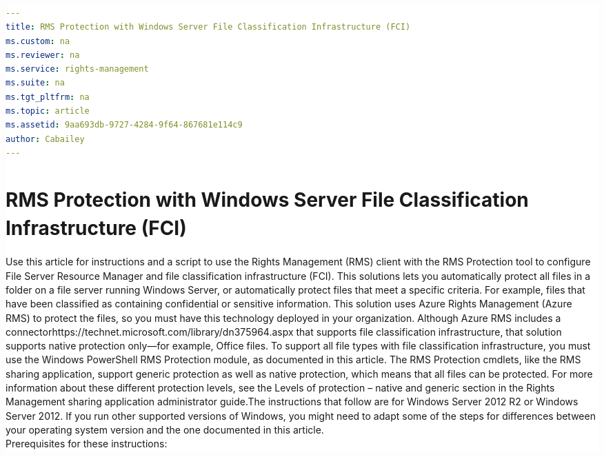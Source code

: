 ```yaml
---
title: RMS Protection with Windows Server File Classification Infrastructure (FCI)
ms.custom: na
ms.reviewer: na
ms.service: rights-management
ms.suite: na
ms.tgt_pltfrm: na
ms.topic: article
ms.assetid: 9aa693db-9727-4284-9f64-867681e114c9
author: Cabailey
---
```

# RMS Protection with Windows Server File Classification Infrastructure (FCI)
<?xml version="1.0" encoding="UTF-8"?>
<developerConceptualDocument xmlns="http://ddue.schemas.microsoft.com/authoring/2003/5" xmlns:xsi="http://www.w3.org/2001/XMLSchema-instance" xsi:schemaLocation="http://ddue.schemas.microsoft.com/authoring/2003/5 http://dduestorage.blob.core.windows.net/ddueschema/developer.xsd" xmlns:xlink="http://www.w3.org/1999/xlink">
    <introduction>
        <para>Use this article for instructions and a script to use the Rights Management (RMS) client with the RMS Protection tool to configure File Server Resource Manager and file classification infrastructure (FCI). </para>
    <para>This solutions lets you automatically protect all files in a folder on a file server running Windows Server, or automatically protect files that meet a specific criteria. For example, files that have been classified as containing confidential or sensitive information. This solution uses <link xlink:href="965581c8-be3c-43b4-8145-5cefd29c7636">Azure Rights Management</link> (Azure RMS) to protect the files, so you must have this technology deployed in your organization. </para><alert class="note">
 <para>Although Azure RMS includes a <externalLink><linkText>connector</linkText><linkUri>https://technet.microsoft.com/library/dn375964.aspx</linkUri></externalLink> that supports file classification infrastructure, that solution supports native protection only—for example, Office files. </para>
<para>To support all file types with file classification infrastructure, you must use the Windows PowerShell <embeddedLabel>RMS Protection</embeddedLabel> module, as documented in this article. The RMS Protection cmdlets, like the RMS sharing application, support generic protection as well as native protection, which means that all files can be protected. For more information about these different protection levels, see the <link xlink:href="d9992e30-f3d1-48d5-aedc-4e721f7d7c25#BKMK_LevelsofProtection">Levels of protection – native and generic</link> section in the <link xlink:href="d9992e30-f3d1-48d5-aedc-4e721f7d7c25">Rights Management sharing application administrator guide</link>.</para></alert><para>The instructions that follow are for Windows Server 2012 R2 or Windows Server 2012. If you run other supported versions of Windows, you might need to adapt some of the steps for differences between your operating system version and the one documented in this article.</para></introduction>
    <section>
        <title>Prerequisites for Azure RMS protection with Windows Server FCI</title>
        <content>
            <para>Prerequisites for these instructions: </para>